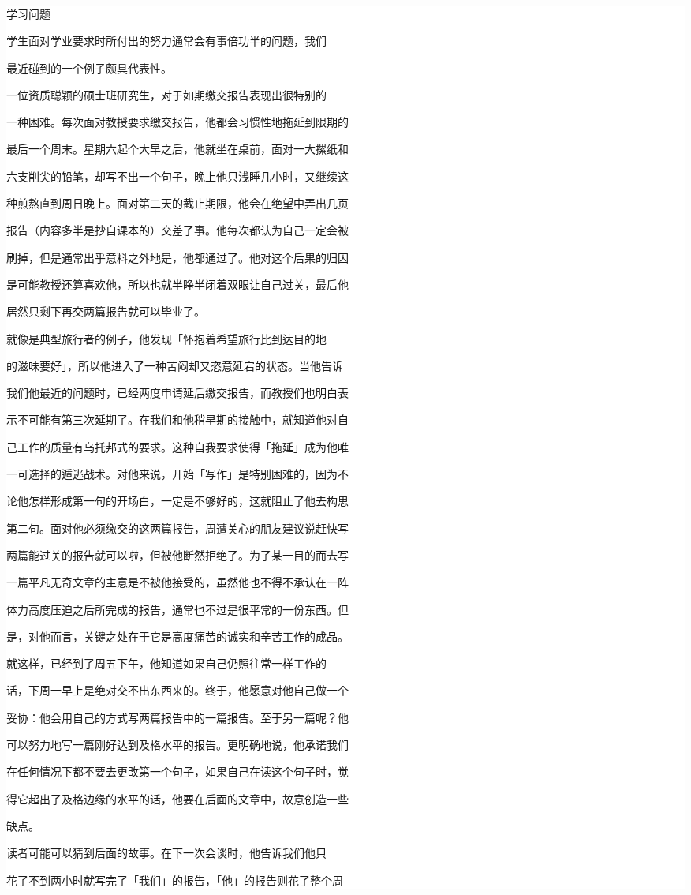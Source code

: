 学习问题

学生面对学业要求时所付出的努力通常会有事倍功半的问题，我们

最近碰到的一个例子颇具代表性。

一位资质聪颖的硕士班研究生，对于如期缴交报告表现出很特别的

一种困难。每次面对教授要求缴交报告，他都会习惯性地拖延到限期的

最后一个周末。星期六起个大早之后，他就坐在桌前，面对一大摞纸和

六支削尖的铅笔，却写不出一个句子，晚上他只浅睡几小时，又继续这

种煎熬直到周日晚上。面对第二天的截止期限，他会在绝望中弄出几页

报告（内容多半是抄自课本的）交差了事。他每次都认为自己一定会被

刷掉，但是通常出乎意料之外地是，他都通过了。他对这个后果的归因

是可能教授还算喜欢他，所以也就半睁半闭着双眼让自己过关，最后他

居然只剩下再交两篇报告就可以毕业了。

就像是典型旅行者的例子，他发现「怀抱着希望旅行比到达目的地

的滋味要好」，所以他进入了一种苦闷却又恣意延宕的状态。当他告诉

我们他最近的问题时，已经两度申请延后缴交报告，而教授们也明白表

示不可能有第三次延期了。在我们和他稍早期的接触中，就知道他对自

己工作的质量有乌托邦式的要求。这种自我要求使得「拖延」成为他唯

一可选择的遁逃战术。对他来说，开始「写作」是特别困难的，因为不

论他怎样形成第一句的开场白，一定是不够好的，这就阻止了他去构思

第二句。面对他必须缴交的这两篇报告，周遭关心的朋友建议说赶快写

两篇能过关的报告就可以啦，但被他断然拒绝了。为了某一目的而去写

一篇平凡无奇文章的主意是不被他接受的，虽然他也不得不承认在一阵

体力高度压迫之后所完成的报告，通常也不过是很平常的一份东西。但

是，对他而言，关键之处在于它是高度痛苦的诚实和辛苦工作的成品。

就这样，已经到了周五下午，他知道如果自己仍照往常一样工作的

话，下周一早上是绝对交不出东西来的。终于，他愿意对他自己做一个

妥协：他会用自己的方式写两篇报告中的一篇报告。至于另一篇呢？他

可以努力地写一篇刚好达到及格水平的报告。更明确地说，他承诺我们

在任何情况下都不要去更改第一个句子，如果自己在读这个句子时，觉

得它超出了及格边缘的水平的话，他要在后面的文章中，故意创造一些

缺点。

读者可能可以猜到后面的故事。在下一次会谈时，他告诉我们他只

花了不到两小时就写完了「我们」的报告，「他」的报告则花了整个周
